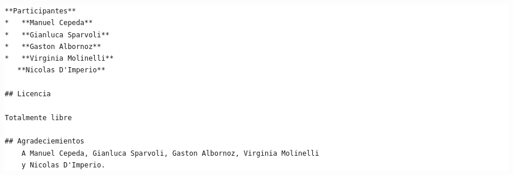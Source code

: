 ```
**Participantes**  
*   **Manuel Cepeda**  
*   **Gianluca Sparvoli**  
*   **Gaston Albornoz**  
*   **Virginia Molinelli**  
   **Nicolas D'Imperio**  

## Licencia

Totalmente libre

## Agradeciemientos
    A Manuel Cepeda, Gianluca Sparvoli, Gaston Albornoz, Virginia Molinelli 
    y Nicolas D'Imperio.